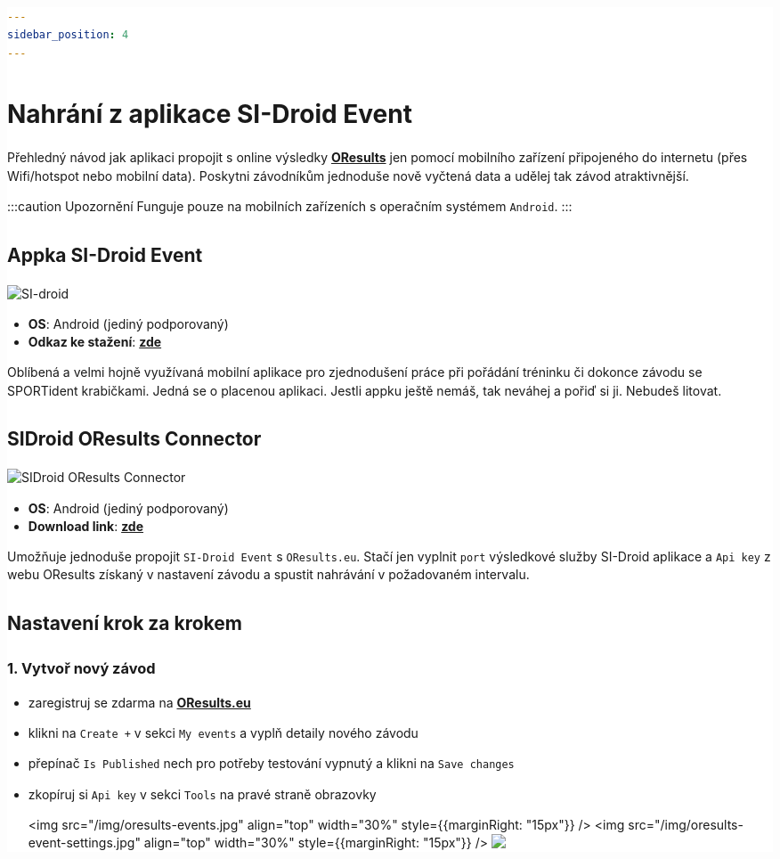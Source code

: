 ```yaml
---
sidebar_position: 4
---
```


# Nahrání z aplikace SI-Droid Event
Přehledný návod jak aplikaci propojit s online výsledky **[OResults](https://oresults.eu/)** jen pomocí mobilního zařízení připojeného do internetu (přes Wifi/hotspot nebo mobilní data). Poskytni závodníkům jednoduše nově vyčtená data a udělej tak závod atraktivnější.

:::caution Upozornění
Funguje pouze na mobilních zařízeních s operačním systémem `Android`.
:::

## Appka SI-Droid Event

<img src="/img/si-droid-icon.png" alt="SI-droid" />

- **OS**: Android (jediný podporovaný)
- **Odkaz ke stažení**: **[zde](https://play.google.com/store/apps/details?id=se.joja.sidroid.event.full)**

Oblíbená a velmi hojně využívaná mobilní aplikace pro zjednodušení práce při pořádání tréninku či dokonce závodu se SPORTident krabičkami. Jedná se o placenou aplikaci. Jestli appku ještě nemáš, tak neváhej a pořiď si ji. Nebudeš litovat.

## SIDroid OResults Connector

<img src="/img/sidroid-oresults-connector-icon
.jpg" width="150px" alt="SIDroid OResults Connector" /> 

- **OS**: Android (jediný podporovaný)
- **Download link**: **[zde](https://play.google.com/store/apps/details?id=com.yogevm15.sidroid_oresults_connector)**

Umožňuje jednoduše propojit `SI-Droid Event` s `OResults.eu`. Stačí jen vyplnit `port` výsledkové služby SI-Droid aplikace a `Api key` z webu OResults získaný v nastavení závodu a spustit nahrávání v požadovaném intervalu.

## Nastavení krok za krokem
### 1. Vytvoř nový závod
- zaregistruj se zdarma na **[OResults.eu](https://oresults.eu/register)**
- klikni na `Create +` v sekci `My events` a vyplň detaily nového závodu
- přepínač `Is Published` nech pro potřeby testování vypnutý a klikni na `Save changes`
- zkopíruj si `Api key` v sekci `Tools` na pravé straně obrazovky

  <img src="/img/oresults-events.jpg" align="top" width="30%" style={{marginRight: "15px"}}  />
  <img src="/img/oresults-event-settings.jpg" align="top" width="30%" style={{marginRight: "15px"}}  />
  <img src="/img/oresults-event-apikey.jpg" align="top" width="30%" />

